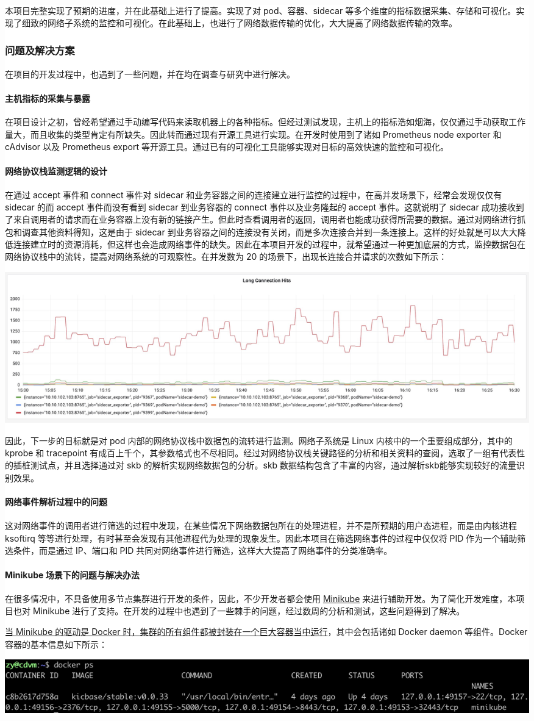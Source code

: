 本项目完整实现了预期的进度，并在此基础上进行了提高。实现了对 pod、容器、sidecar 等多个维度的指标数据采集、存储和可视化。实现了细致的网络子系统的监控和可视化。在此基础上，也进行了网络数据传输的优化，大大提高了网络数据传输的效率。

### 问题及解决方案

在项目的开发过程中，也遇到了一些问题，并在均在调查与研究中进行解决。

#### 主机指标的采集与暴露

在项目设计之初，曾经希望通过手动编写代码来读取机器上的各种指标。但经过测试发现，主机上的指标浩如烟海，仅仅通过手动获取工作量大，而且收集的类型肯定有所缺失。因此转而通过现有开源工具进行实现。在开发时使用到了诸如 Prometheus node exporter 和 cAdvisor 以及 Prometheus export 等开源工具。通过已有的可视化工具能够实现对目标的高效快速的监控和可视化。

#### 网络协议栈监测逻辑的设计

在通过 accept 事件和 connect 事件对 sidecar 和业务容器之间的连接建立进行监控的过程中，在高并发场景下，经常会发现仅仅有 sidecar 的而 accept 事件而没有看到 sidecar 到业务容器的 connect 事件以及业务隆起的 accept 事件。这就说明了 sidecar 成功接收到了来自调用者的请求而在业务容器上没有新的链接产生。但此时查看调用者的返回，调用者也能成功获得所需要的数据。通过对网络进行抓包和调查其他资料得知，这是由于 sidecar 到业务容器之间的连接没有关闭，而是多次连接合并到一条连接上。这样的好处就是可以大大降低连接建立时的资源消耗，但这样也会造成网络事件的缺失。因此在本项目开发的过程中，就希望通过一种更加底层的方式，监控数据包在网络协议栈中的流转，提高对网络系统的可观察性。在并发数为 20 的场景下，出现长连接合并请求的次数如下所示：

![Long Connection](doc/img/long-connection.jpg)

因此，下一步的目标就是对 pod 内部的网络协议栈中数据包的流转进行监测。网络子系统是 Linux 内核中的一个重要组成部分，其中的 kprobe 和 tracepoint 有成百上千个，其参数格式也不尽相同。经过对网络协议栈关键路径的分析和相关资料的查阅，选取了一组有代表性的插桩测试点，并且选择通过对 skb 的解析实现网络数据包的分析。skb 数据结构包含了丰富的内容，通过解析skb能够实现较好的流量识别效果。

#### 网络事件解析过程中的问题

这对网络事件的调用者进行筛选的过程中发现，在某些情况下网络数据包所在的处理进程，并不是所预期的用户态进程，而是由内核进程 ksoftirq 等等进行处理，有时甚至会发现有其他进程代为处理的现象发生。因此本项目在筛选网络事件的过程中仅仅将 PID 作为一个辅助筛选条件，而是通过 IP、端口和 PID 共同对网络事件进行筛选，这样大大提高了网络事件的分类准确率。

#### Minikube 场景下的问题与解决办法

在很多情况中，不具备使用多节点集群进行开发的条件，因此，不少开发者都会使用 [Minikube](https://minikube.sigs.k8s.io/) 来进行辅助开发。为了简化开发难度，本项目也对 Minikube 进行了支持。在开发的过程中也遇到了一些棘手的问题，经过数周的分析和测试，这些问题得到了解决。

[当 Minikube 的驱动是 Docker 时，集群的所有组件都被封装在一个巨大容器当中运行](https://minikube.sigs.k8s.io/docs/drivers/docker/)，其中会包括诸如 Docker daemon 等组件。Docker 容器的基本信息如下所示：

![Minikube in Docker](doc/img/minikube-docker.jpg)
